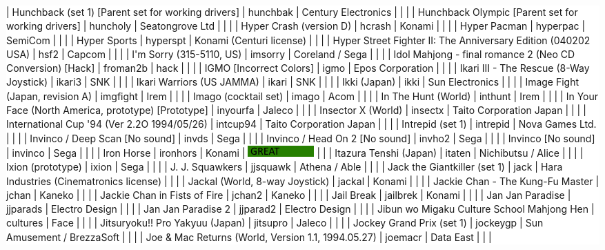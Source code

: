 | Hunchback (set 1) [Parent set for working drivers] | hunchbak | Century Electronics |  |  |
| Hunchback Olympic [Parent set for working drivers] | huncholy | Seatongrove Ltd |  |  |
| Hyper Crash (version D) | hcrash | Konami |  |  |
| Hyper Pacman | hyperpac | SemiCom |  |  |
| Hyper Sports | hyperspt | Konami (Centuri license) |  |  |
| Hyper Street Fighter II: The Anniversary Edition (040202 USA) | hsf2 | Capcom |  |  |
| I'm Sorry (315-5110, US) | imsorry | Coreland / Sega |  |  |
| Idol Mahjong - final romance 2 (Neo CD Conversion) [Hack] | froman2b | hack |  |  |
| IGMO [Incorrect Colors] | igmo | Epos Corporation |  |  |
| Ikari III - The Rescue (8-Way Joystick) | ikari3 | SNK |  |  |
| Ikari Warriors (US JAMMA) | ikari | SNK |  |  |
| Ikki (Japan) | ikki | Sun Electronics |  |  |
| Image Fight (Japan, revision A) | imgfight | Irem |  |  |
| Imago (cocktail set) | imago | Acom |  |  |
| In The Hunt (World) | inthunt | Irem |  |  |
| In Your Face (North America, prototype) [Prototype] | inyourfa | Jaleco |  |  |
| Insector X (World) | insectx | Taito Corporation Japan |  |  |
| International Cup '94 (Ver 2.2O 1994/05/26) | intcup94 | Taito Corporation Japan |  |  |
| Intrepid (set 1) | intrepid | Nova Games Ltd. |  |  |
| Invinco / Deep Scan [No sound] | invds | Sega |  |  |
| Invinco / Head On 2 [No sound] | invho2 | Sega |  |  |
| Invinco [No sound] | invinco | Sega |  |  |
| Iron Horse | ironhors | Konami | ![GREAT](docs/compat/great_small.png) |  |
| Itazura Tenshi (Japan) | itaten | Nichibutsu / Alice |  |  |
| Ixion (prototype) | ixion | Sega |  |  |
| J. J. Squawkers | jjsquawk | Athena / Able |  |  |
| Jack the Giantkiller (set 1) | jack | Hara Industries (Cinematronics license) |  |  |
| Jackal (World, 8-way Joystick) | jackal | Konami |  |  |
| Jackie Chan - The Kung-Fu Master | jchan | Kaneko |  |  |
| Jackie Chan in Fists of Fire | jchan2 | Kaneko |  |  |
| Jail Break | jailbrek | Konami |  |  |
| Jan Jan Paradise | jjparads | Electro Design |  |  |
| Jan Jan Paradise 2 | jjparad2 | Electro Design |  |  |
| Jibun wo Migaku Culture School Mahjong Hen | cultures | Face |  |  |
| Jitsuryoku!! Pro Yakyuu (Japan) | jitsupro | Jaleco |  |  |
| Jockey Grand Prix (set 1) | jockeygp | Sun Amusement / BrezzaSoft |  |  |
| Joe & Mac Returns (World, Version 1.1, 1994.05.27) | joemacr | Data East |  |  |